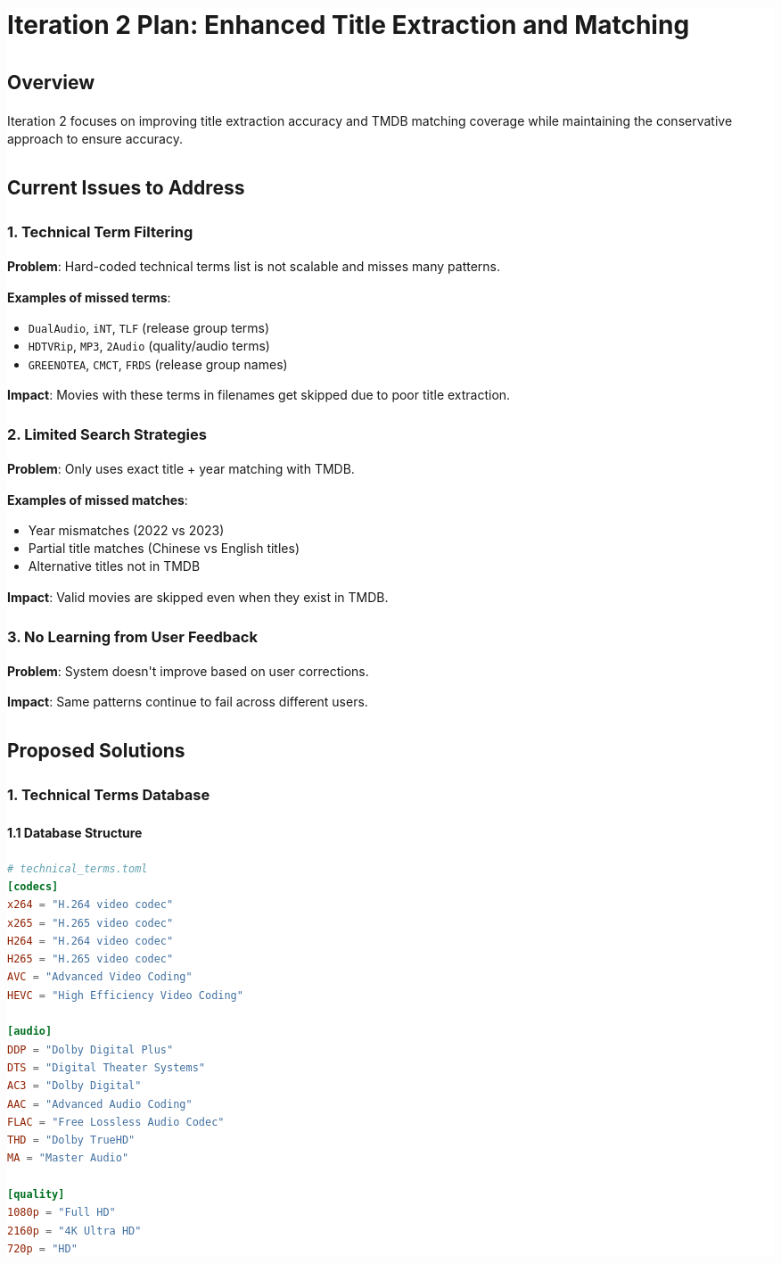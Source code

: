 # Iteration 2 Plan: Enhanced Title Extraction and Matching

## Overview

Iteration 2 focuses on improving title extraction accuracy and TMDB matching coverage while maintaining the conservative approach to ensure accuracy.

## Current Issues to Address

### 1. Technical Term Filtering
**Problem**: Hard-coded technical terms list is not scalable and misses many patterns.

**Examples of missed terms**:
- `DualAudio`, `iNT`, `TLF` (release group terms)
- `HDTVRip`, `MP3`, `2Audio` (quality/audio terms)
- `GREENOTEA`, `CMCT`, `FRDS` (release group names)

**Impact**: Movies with these terms in filenames get skipped due to poor title extraction.

### 2. Limited Search Strategies
**Problem**: Only uses exact title + year matching with TMDB.

**Examples of missed matches**:
- Year mismatches (2022 vs 2023)
- Partial title matches (Chinese vs English titles)
- Alternative titles not in TMDB

**Impact**: Valid movies are skipped even when they exist in TMDB.

### 3. No Learning from User Feedback
**Problem**: System doesn't improve based on user corrections.

**Impact**: Same patterns continue to fail across different users.

## Proposed Solutions

### 1. Technical Terms Database

#### 1.1 Database Structure
```toml
# technical_terms.toml
[codecs]
x264 = "H.264 video codec"
x265 = "H.265 video codec"
H264 = "H.264 video codec"
H265 = "H.265 video codec"
AVC = "Advanced Video Coding"
HEVC = "High Efficiency Video Coding"

[audio]
DDP = "Dolby Digital Plus"
DTS = "Digital Theater Systems"
AC3 = "Dolby Digital"
AAC = "Advanced Audio Coding"
FLAC = "Free Lossless Audio Codec"
THD = "Dolby TrueHD"
MA = "Master Audio"

[quality]
1080p = "Full HD"
2160p = "4K Ultra HD"
720p = "HD"
```